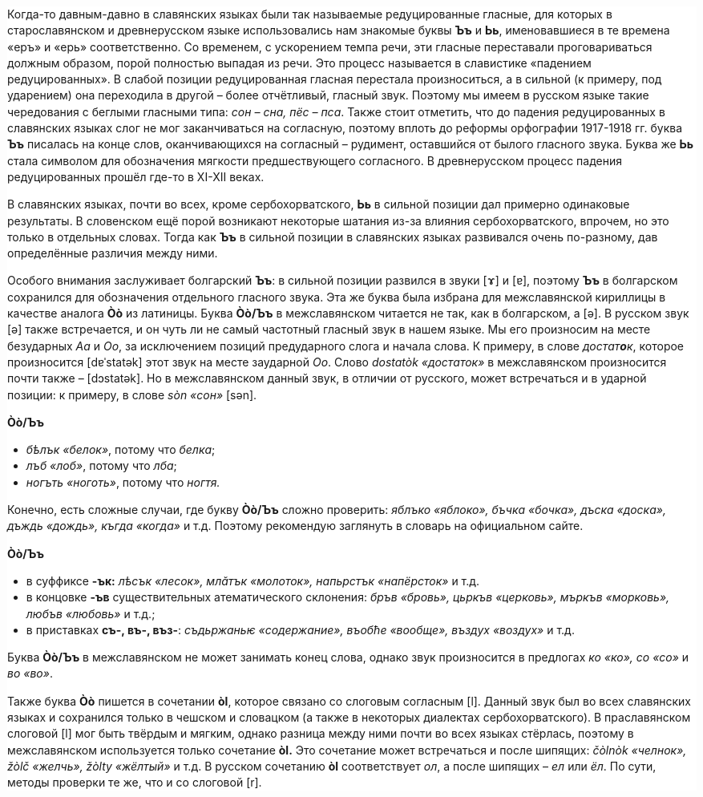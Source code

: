 Когда-то давным-давно в славянских языках были так называемые редуцированные гласные, для которых в старославянском и древнерусском языке использовались нам знакомые буквы **Ъъ** и **Ьь**, именовавшиеся в те времена «еръ» и «ерь» соответственно. Со временем, с ускорением темпа речи, эти гласные переставали проговариваться должным образом, порой полностью выпадая из речи. Это процесс называется в славистике «падением редуцированных». В слабой позиции редуцированная гласная перестала произноситься, а в сильной (к примеру, под ударением) она переходила в другой – более отчётливый, гласный звук. Поэтому мы имеем в русском языке такие чередования с беглыми гласными типа: *сон – сна, пёс – пса*. Также стоит отметить, что до падения редуцированных в славянских языках слог не мог заканчиваться на согласную, поэтому вплоть до реформы орфографии 1917-1918 гг. буква **Ъъ** писалась на конце слов, оканчивающихся на согласный – рудимент, оставшийся от былого гласного звука. Буква же **Ьь** стала символом для обозначения мягкости предшествующего согласного. В древнерусском процесс падения редуцированных прошёл где-то в XI-XII веках.

В славянских языках, почти во всех, кроме сербохорватского, **Ьь** в сильной позиции дал примерно одинаковые результаты. В словенском ещё порой возникают некоторые шатания из-за влияния сербохорватского, впрочем, но это только в отдельных словах. Тогда как **Ъъ** в сильной позиции в славянских языках развивался очень по-разному, дав определённые различия между ними.

Особого внимания заслуживает болгарский **Ъъ**: в сильной позиции развился в звуки [ɤ] и [ɐ], поэтому **Ъъ** в болгарском сохранился для обозначения отдельного гласного звука. Эта же буква была избрана для межславянской кириллицы в качестве аналога **Òò** из латиницы. Буква **Òò/Ъъ** в межславянском читается не так, как в болгарском, а [ə]. В русском звук [ə] также встречается, и он чуть ли не самый частотный гласный звук в нашем языке. Мы его произносим на месте безударных *Аа* и *Оо*, за исключением позиций предударного слога и начала слова. К примеру, в слове *достат**о**к*, которое произносится [dɐˈstatək] этот звук на месте заударной *Оо*. Слово *dostatòk «достаток»* в межславянском произносится почти также – [dɔstatək]. Но в межславянском данный звук, в отличии от русского, может встречаться и в ударной позиции: к примеру, в слове *sòn «сон»* [sən].

**Òò/Ъъ**

- *бѣлък «белок»*, потому что *белка*;
- *лъб «лоб»*, потому что *лба*;
- *ногъть «ноготь»*, потому что *ногтя.*

Конечно, есть сложные случаи, где букву **Òò/Ъъ** сложно проверить: *яблъко «яблоко», бъчка «бочка», дъска «доска», дъждь «дождь», къгда «когда»* и т.д. Поэтому рекомендую заглянуть в словарь на официальном сайте.

**Òò/Ъъ**

- в суффиксе **-ък:** *лѣсък «лесок», млӑтък «молоток», напьрстък «напёрсток»* и т.д.
- в концовке **-ъв** существительных атематического склонения: *бръв «бровь», цьркъв «церковь», мъркъв «морковь», любъв «любовь»* и т.д.;
- в приставках **съ-, въ-, въз-**: *съдьржаньѥ «содержание», въобће «вообще», въздух «воздух»* и т.д.

Буква **Òò/Ъъ** в межславянском не может занимать конец слова, однако звук произносится в предлогах *ко «ко», со «со»* и *во «во»*.

Также буква **Òò** пишется в сочетании **òl**, которое связано со слоговым согласным [l]. Данный звук был во всех славянских языках и сохранился только в чешском и словацком (а также в некоторых диалектах сербохорватского). В праславянском слоговой [l] мог быть твёрдым и мягким, однако разница между ними почти во всех языках стёрлась, поэтому в межславянском используется только сочетание **òl.** Это сочетание может встречаться и после шипящих: *čòlnòk «челнок», žòlč «желчь», žòlty «жёлтый»* и т.д. В русском сочетанию **òl** соответствует *ол*, а после шипящих – *ел* или *ёл*. По сути, методы проверки те же, что и со слоговой [r].
